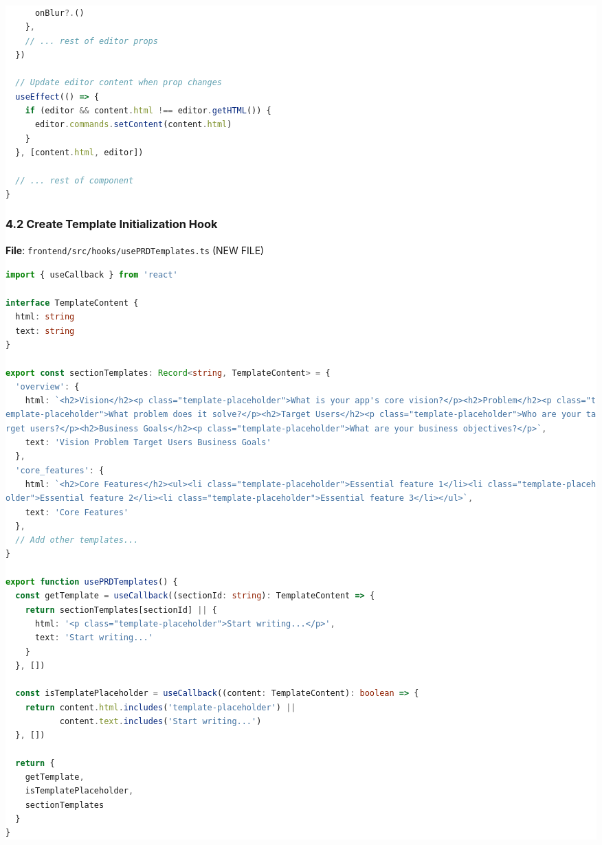 ```typescript
      onBlur?.()
    },
    // ... rest of editor props
  })

  // Update editor content when prop changes
  useEffect(() => {
    if (editor && content.html !== editor.getHTML()) {
      editor.commands.setContent(content.html)
    }
  }, [content.html, editor])

  // ... rest of component
}
```

### 4.2 Create Template Initialization Hook

**File**: `frontend/src/hooks/usePRDTemplates.ts` (NEW FILE)

```typescript
import { useCallback } from 'react'

interface TemplateContent {
  html: string
  text: string
}

export const sectionTemplates: Record<string, TemplateContent> = {
  'overview': {
    html: `<h2>Vision</h2><p class="template-placeholder">What is your app's core vision?</p><h2>Problem</h2><p class="template-placeholder">What problem does it solve?</p><h2>Target Users</h2><p class="template-placeholder">Who are your target users?</p><h2>Business Goals</h2><p class="template-placeholder">What are your business objectives?</p>`,
    text: 'Vision Problem Target Users Business Goals'
  },
  'core_features': {
    html: `<h2>Core Features</h2><ul><li class="template-placeholder">Essential feature 1</li><li class="template-placeholder">Essential feature 2</li><li class="template-placeholder">Essential feature 3</li></ul>`,
    text: 'Core Features'
  },
  // Add other templates...
}

export function usePRDTemplates() {
  const getTemplate = useCallback((sectionId: string): TemplateContent => {
    return sectionTemplates[sectionId] || {
      html: '<p class="template-placeholder">Start writing...</p>',
      text: 'Start writing...'
    }
  }, [])

  const isTemplatePlaceholder = useCallback((content: TemplateContent): boolean => {
    return content.html.includes('template-placeholder') || 
           content.text.includes('Start writing...')
  }, [])

  return {
    getTemplate,
    isTemplatePlaceholder,
    sectionTemplates
  }
}
```

  [key: string]: any